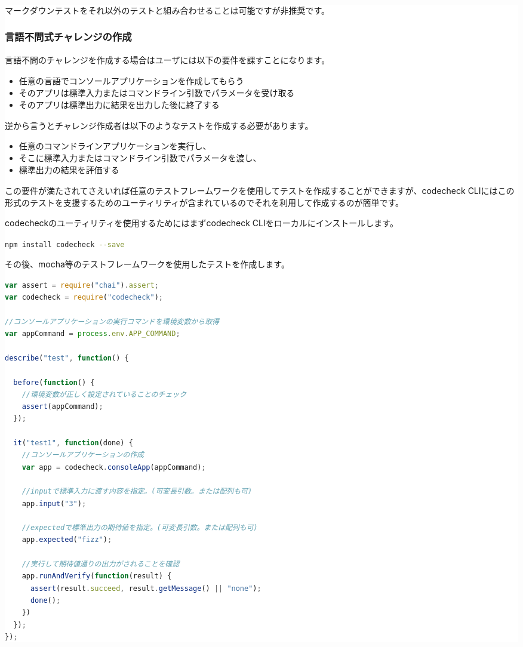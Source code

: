 マークダウンテストをそれ以外のテストと組み合わせることは可能ですが非推奨です。

### 言語不問式チャレンジの作成
言語不問のチャレンジを作成する場合はユーザには以下の要件を課すことになります。

- 任意の言語でコンソールアプリケーションを作成してもらう
- そのアプリは標準入力またはコマンドライン引数でパラメータを受け取る
- そのアプリは標準出力に結果を出力した後に終了する

逆から言うとチャレンジ作成者は以下のようなテストを作成する必要があります。

- 任意のコマンドラインアプリケーションを実行し、
- そこに標準入力またはコマンドライン引数でパラメータを渡し、
- 標準出力の結果を評価する

この要件が満たされてさえいれば任意のテストフレームワークを使用してテストを作成することができますが、codecheck CLIにはこの形式のテストを支援するためのユーティリティが含まれているのでそれを利用して作成するのが簡単です。

codecheckのユーティリティを使用するためにはまずcodecheck CLIをローカルにインストールします。

``` bash
npm install codecheck --save
```

その後、mocha等のテストフレームワークを使用したテストを作成します。

``` javascript
var assert = require("chai").assert;
var codecheck = require("codecheck");

//コンソールアプリケーションの実行コマンドを環境変数から取得
var appCommand = process.env.APP_COMMAND;

describe("test", function() {

  before(function() {
    //環境変数が正しく設定されていることのチェック
    assert(appCommand);
  });

  it("test1", function(done) {
    //コンソールアプリケーションの作成
    var app = codecheck.consoleApp(appCommand);

    //inputで標準入力に渡す内容を指定。(可変長引数。または配列も可)
    app.input("3");

    //expectedで標準出力の期待値を指定。(可変長引数。または配列も可)
    app.expected("fizz");

    //実行して期待値通りの出力がされることを確認
    app.runAndVerify(function(result) {
      assert(result.succeed, result.getMessage() || "none");
      done();
    })
  });
});
```
